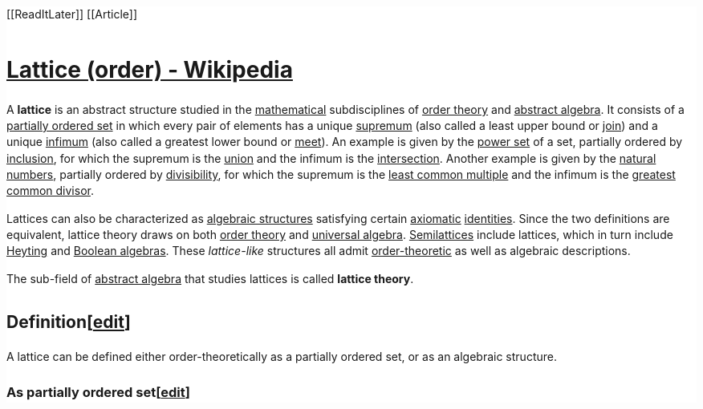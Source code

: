 [[ReadItLater]] [[Article]]

# [Lattice (order) - Wikipedia](https://en.wikipedia.org/wiki/Lattice_(order))

A **lattice** is an abstract structure studied in the [mathematical](https://en.wikipedia.org/wiki/Mathematical "Mathematical") subdisciplines of [order theory](https://en.wikipedia.org/wiki/Order_theory "Order theory") and [abstract algebra](https://en.wikipedia.org/wiki/Abstract_algebra "Abstract algebra"). It consists of a [partially ordered set](https://en.wikipedia.org/wiki/Partially_ordered_set "Partially ordered set") in which every pair of elements has a unique [supremum](https://en.wikipedia.org/wiki/Supremum "Supremum") (also called a least upper bound or [join](https://en.wikipedia.org/wiki/Join_(mathematics) "Join (mathematics)")) and a unique [infimum](https://en.wikipedia.org/wiki/Infimum "Infimum") (also called a greatest lower bound or [meet](https://en.wikipedia.org/wiki/Meet_(mathematics) "Meet (mathematics)")). An example is given by the [power set](https://en.wikipedia.org/wiki/Power_set "Power set") of a set, partially ordered by [inclusion](https://en.wikipedia.org/wiki/Subset "Subset"), for which the supremum is the [union](https://en.wikipedia.org/wiki/Union_(set_theory) "Union (set theory)") and the infimum is the [intersection](https://en.wikipedia.org/wiki/Intersection_(set_theory) "Intersection (set theory)"). Another example is given by the [natural numbers](https://en.wikipedia.org/wiki/Natural_number "Natural number"), partially ordered by [divisibility](https://en.wikipedia.org/wiki/Divisibility "Divisibility"), for which the supremum is the [least common multiple](https://en.wikipedia.org/wiki/Least_common_multiple "Least common multiple") and the infimum is the [greatest common divisor](https://en.wikipedia.org/wiki/Greatest_common_divisor "Greatest common divisor").

Lattices can also be characterized as [algebraic structures](https://en.wikipedia.org/wiki/Algebraic_structure "Algebraic structure") satisfying certain [axiomatic](https://en.wikipedia.org/wiki/Axiom "Axiom") [identities](https://en.wikipedia.org/wiki/Identity_(mathematics) "Identity (mathematics)"). Since the two definitions are equivalent, lattice theory draws on both [order theory](https://en.wikipedia.org/wiki/Order_theory "Order theory") and [universal algebra](https://en.wikipedia.org/wiki/Universal_algebra "Universal algebra"). [Semilattices](https://en.wikipedia.org/wiki/Semilattice "Semilattice") include lattices, which in turn include [Heyting](https://en.wikipedia.org/wiki/Heyting_algebra "Heyting algebra") and [Boolean algebras](https://en.wikipedia.org/wiki/Boolean_algebra_(structure) "Boolean algebra (structure)"). These *lattice-like* structures all admit [order-theoretic](https://en.wikipedia.org/wiki/Order-theoretic "Order-theoretic") as well as algebraic descriptions.

The sub-field of [abstract algebra](https://en.wikipedia.org/wiki/Abstract_algebra "Abstract algebra") that studies lattices is called **lattice theory**.

## Definition\[[edit](https://en.wikipedia.org/w/index.php?title=Lattice_(order)&action=edit&section=1 "Edit section: Definition")\]

A lattice can be defined either order-theoretically as a partially ordered set, or as an algebraic structure.

### As partially ordered set\[[edit](https://en.wikipedia.org/w/index.php?title=Lattice_(order)&action=edit&section=2 "Edit section: As partially ordered set")\]
